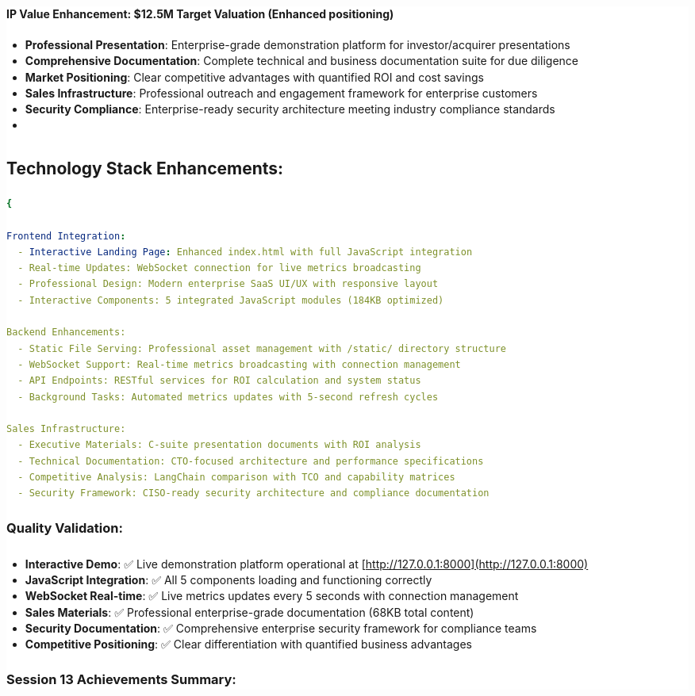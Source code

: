 #### IP Value Enhancement: $12.5M Target Valuation (Enhanced positioning)

*   **Professional Presentation**: Enterprise-grade demonstration platform for investor/acquirer presentations
*   **Comprehensive Documentation**: Complete technical and business documentation suite for due diligence
*   **Market Positioning**: Clear competitive advantages with quantified ROI and cost savings
*   **Sales Infrastructure**: Professional outreach and engagement framework for enterprise customers
*   **Security Compliance**: Enterprise-ready security architecture meeting industry compliance standards
* 
## Technology Stack Enhancements:
```yaml
{

Frontend Integration:
  - Interactive Landing Page: Enhanced index.html with full JavaScript integration
  - Real-time Updates: WebSocket connection for live metrics broadcasting
  - Professional Design: Modern enterprise SaaS UI/UX with responsive layout
  - Interactive Components: 5 integrated JavaScript modules (184KB optimized)

Backend Enhancements:
  - Static File Serving: Professional asset management with /static/ directory structure
  - WebSocket Support: Real-time metrics broadcasting with connection management
  - API Endpoints: RESTful services for ROI calculation and system status
  - Background Tasks: Automated metrics updates with 5-second refresh cycles

Sales Infrastructure:
  - Executive Materials: C-suite presentation documents with ROI analysis
  - Technical Documentation: CTO-focused architecture and performance specifications
  - Competitive Analysis: LangChain comparison with TCO and capability matrices
  - Security Framework: CISO-ready security architecture and compliance documentation
```
### Quality Validation:

#####

*   **Interactive Demo**: ✅ Live demonstration platform operational at [http://127.0.0.1:8000](http://127.0.0.1:8000)
*   **JavaScript Integration**: ✅ All 5 components loading and functioning correctly
*   **WebSocket Real-time**: ✅ Live metrics updates every 5 seconds with connection management
*   **Sales Materials**: ✅ Professional enterprise-grade documentation (68KB total content)
*   **Security Documentation**: ✅ Comprehensive enterprise security framework for compliance teams
*   **Competitive Positioning**: ✅ Clear differentiation with quantified business advantages

### Session 13 Achievements Summary:

## 
